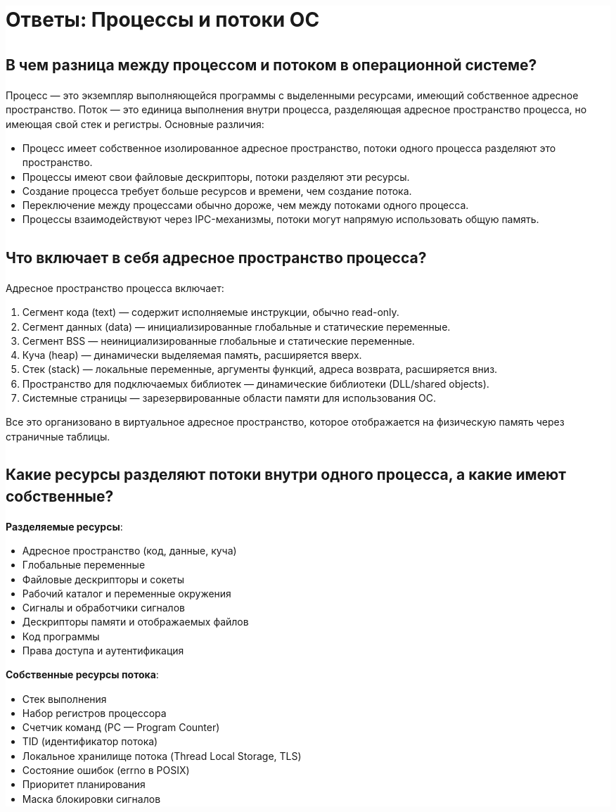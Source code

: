 # Ответы: Процессы и потоки ОС

## В чем разница между процессом и потоком в операционной системе?

Процесс — это экземпляр выполняющейся программы с выделенными ресурсами, имеющий собственное адресное пространство. Поток — это единица выполнения внутри процесса, разделяющая адресное пространство процесса, но имеющая свой стек и регистры. Основные различия:

- Процесс имеет собственное изолированное адресное пространство, потоки одного процесса разделяют это пространство.
- Процессы имеют свои файловые дескрипторы, потоки разделяют эти ресурсы.
- Создание процесса требует больше ресурсов и времени, чем создание потока.
- Переключение между процессами обычно дороже, чем между потоками одного процесса.
- Процессы взаимодействуют через IPC-механизмы, потоки могут напрямую использовать общую память.

## Что включает в себя адресное пространство процесса?

Адресное пространство процесса включает:

1. Сегмент кода (text) — содержит исполняемые инструкции, обычно read-only.
2. Сегмент данных (data) — инициализированные глобальные и статические переменные.
3. Сегмент BSS — неинициализированные глобальные и статические переменные.
4. Куча (heap) — динамически выделяемая память, расширяется вверх.
5. Стек (stack) — локальные переменные, аргументы функций, адреса возврата, расширяется вниз.
6. Пространство для подключаемых библиотек — динамические библиотеки (DLL/shared objects).
7. Системные страницы — зарезервированные области памяти для использования ОС.

Все это организовано в виртуальное адресное пространство, которое отображается на физическую память через страничные таблицы.

## Какие ресурсы разделяют потоки внутри одного процесса, а какие имеют собственные?

**Разделяемые ресурсы**:

- Адресное пространство (код, данные, куча)
- Глобальные переменные
- Файловые дескрипторы и сокеты
- Рабочий каталог и переменные окружения
- Сигналы и обработчики сигналов
- Дескрипторы памяти и отображаемых файлов
- Код программы
- Права доступа и аутентификация

**Собственные ресурсы потока**:

- Стек выполнения
- Набор регистров процессора
- Счетчик команд (PC — Program Counter)
- TID (идентификатор потока)
- Локальное хранилище потока (Thread Local Storage, TLS)
- Состояние ошибок (errno в POSIX)
- Приоритет планирования
- Маска блокировки сигналов
